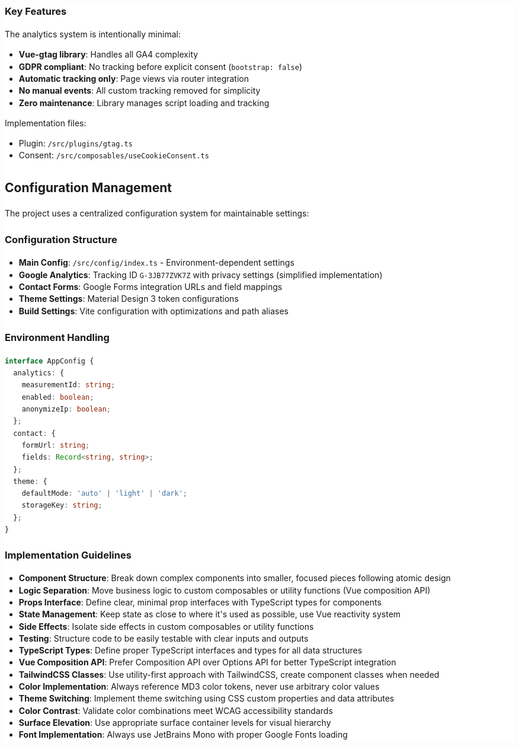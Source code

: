 ### Key Features
The analytics system is intentionally minimal:
- **Vue-gtag library**: Handles all GA4 complexity
- **GDPR compliant**: No tracking before explicit consent (`bootstrap: false`)
- **Automatic tracking only**: Page views via router integration
- **No manual events**: All custom tracking removed for simplicity
- **Zero maintenance**: Library manages script loading and tracking

Implementation files:
- Plugin: `/src/plugins/gtag.ts`
- Consent: `/src/composables/useCookieConsent.ts`

## Configuration Management

The project uses a centralized configuration system for maintainable settings:

### Configuration Structure
- **Main Config**: `/src/config/index.ts` - Environment-dependent settings
- **Google Analytics**: Tracking ID `G-3JB77ZVK7Z` with privacy settings (simplified implementation)
- **Contact Forms**: Google Forms integration URLs and field mappings
- **Theme Settings**: Material Design 3 token configurations
- **Build Settings**: Vite configuration with optimizations and path aliases

### Environment Handling
```typescript
interface AppConfig {
  analytics: {
    measurementId: string;
    enabled: boolean;
    anonymizeIp: boolean;
  };
  contact: {
    formUrl: string;
    fields: Record<string, string>;
  };
  theme: {
    defaultMode: 'auto' | 'light' | 'dark';
    storageKey: string;
  };
}
```

### Implementation Guidelines
- **Component Structure**: Break down complex components into smaller, focused pieces following atomic design
- **Logic Separation**: Move business logic to custom composables or utility functions (Vue composition API)
- **Props Interface**: Define clear, minimal prop interfaces with TypeScript types for components
- **State Management**: Keep state as close to where it's used as possible, use Vue reactivity system
- **Side Effects**: Isolate side effects in custom composables or utility functions
- **Testing**: Structure code to be easily testable with clear inputs and outputs
- **TypeScript Types**: Define proper TypeScript interfaces and types for all data structures
- **Vue Composition API**: Prefer Composition API over Options API for better TypeScript integration
- **TailwindCSS Classes**: Use utility-first approach with TailwindCSS, create component classes when needed
- **Color Implementation**: Always reference MD3 color tokens, never use arbitrary color values
- **Theme Switching**: Implement theme switching using CSS custom properties and data attributes
- **Color Contrast**: Validate color combinations meet WCAG accessibility standards
- **Surface Elevation**: Use appropriate surface container levels for visual hierarchy
- **Font Implementation**: Always use JetBrains Mono with proper Google Fonts loading